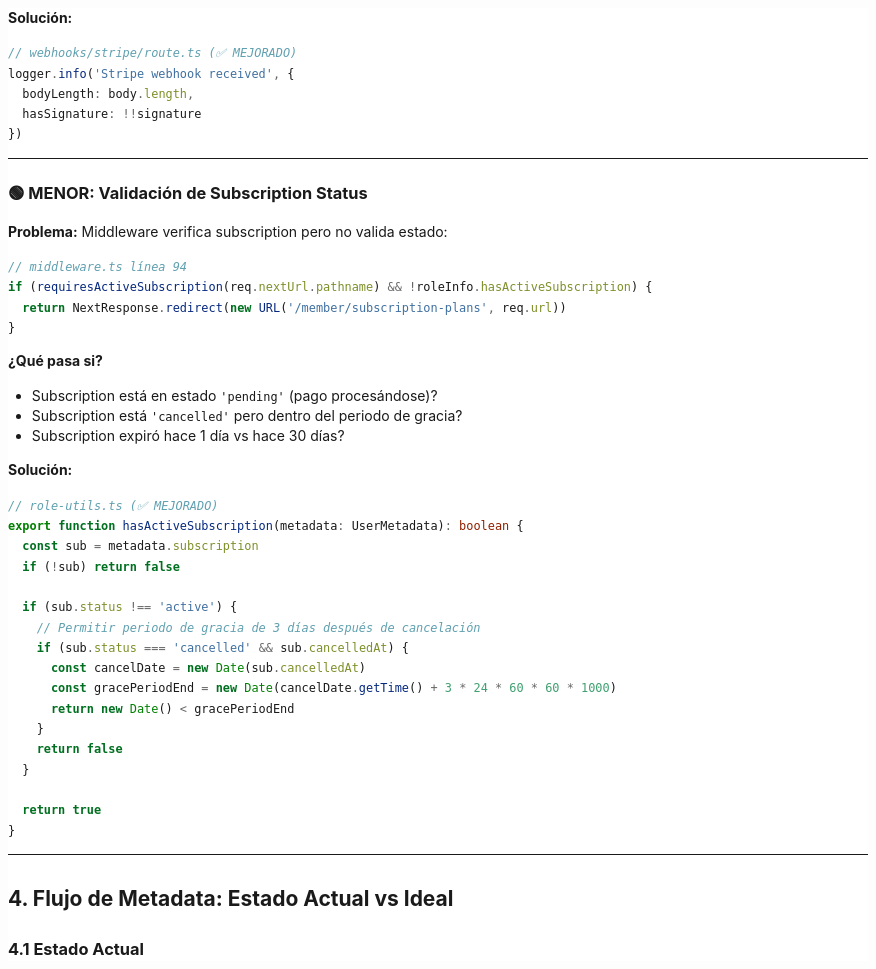 **Solución:**
```typescript
// webhooks/stripe/route.ts (✅ MEJORADO)
logger.info('Stripe webhook received', {
  bodyLength: body.length,
  hasSignature: !!signature
})
```

---

### 🟢 MENOR: Validación de Subscription Status

**Problema:** Middleware verifica subscription pero no valida estado:

```typescript
// middleware.ts línea 94
if (requiresActiveSubscription(req.nextUrl.pathname) && !roleInfo.hasActiveSubscription) {
  return NextResponse.redirect(new URL('/member/subscription-plans', req.url))
}
```

**¿Qué pasa si?**
- Subscription está en estado `'pending'` (pago procesándose)?
- Subscription está `'cancelled'` pero dentro del periodo de gracia?
- Subscription expiró hace 1 día vs hace 30 días?

**Solución:**
```typescript
// role-utils.ts (✅ MEJORADO)
export function hasActiveSubscription(metadata: UserMetadata): boolean {
  const sub = metadata.subscription
  if (!sub) return false

  if (sub.status !== 'active') {
    // Permitir periodo de gracia de 3 días después de cancelación
    if (sub.status === 'cancelled' && sub.cancelledAt) {
      const cancelDate = new Date(sub.cancelledAt)
      const gracePeriodEnd = new Date(cancelDate.getTime() + 3 * 24 * 60 * 60 * 1000)
      return new Date() < gracePeriodEnd
    }
    return false
  }

  return true
}
```

---

## 4. Flujo de Metadata: Estado Actual vs Ideal

### 4.1 Estado Actual
